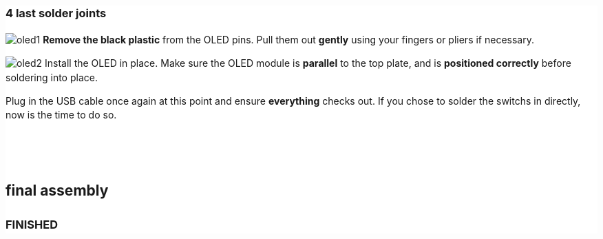 ### 4 last solder joints

![oled1](img/oled_1.jpg)
**Remove the black plastic** from the OLED pins. Pull them out **gently** using your fingers or pliers if necessary.

![oled2](img/oled_2.jpg)
Install the OLED in place. Make sure the OLED module is **parallel** to the top plate, and is **positioned correctly** before soldering into place.

Plug in the USB cable once again at this point and ensure **everything** checks out. If you chose to solder the switchs in directly, now is the time to do so.

<br/>
<br/>

## final assembly

### FINISHED
